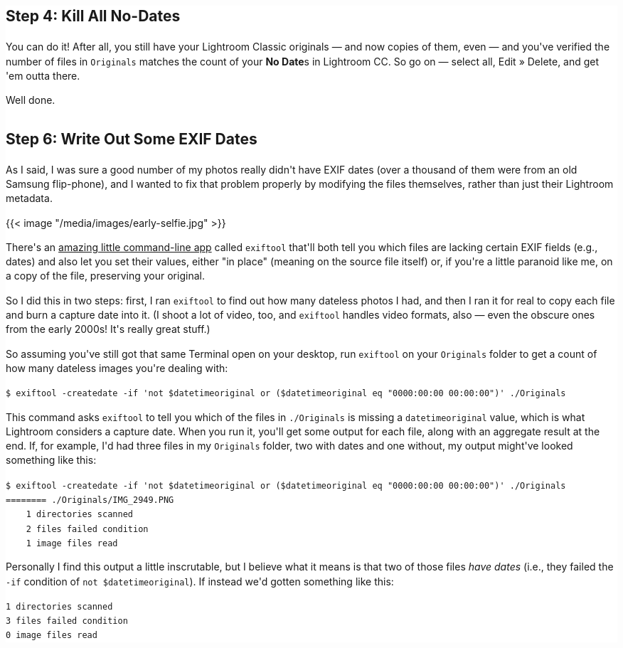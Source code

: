 ## Step 4: Kill All No-Dates

You can do it! After all, you still have your Lightroom Classic originals &mdash; and now copies of them, even &mdash; and you've verified the number of files in `Originals` matches the count of your **No Date**s in Lightroom CC. So go on &mdash; select all, Edit &raquo; Delete, and get 'em outta there.

Well done.

## Step 6: Write Out Some EXIF Dates

As I said, I was sure a good number of my photos really didn't have EXIF dates (over a thousand of them were from an old Samsung flip-phone), and I wanted to fix that problem properly by modifying the files themselves, rather than just their Lightroom metadata.

{{< image "/media/images/early-selfie.jpg" >}}

There's an [amazing little command-line app](https://sno.phy.queensu.ca/~phil/exiftool/) called `exiftool` that'll both tell you which files are lacking certain EXIF fields (e.g., dates) and also let you set their values, either "in place" (meaning on the source file itself) or, if you're a little paranoid like me, on a copy of the file, preserving your original.

So I did this in two steps: first, I ran `exiftool` to find out how many dateless photos I had, and then I ran it for real to copy each file and burn a capture date into it. (I shoot a lot of video, too, and `exiftool` handles video formats, also &mdash; even the obscure ones from the early 2000s! It's really great stuff.)

So assuming you've still got that same Terminal open on your desktop, run `exiftool` on your `Originals` folder to get a count of how many dateless images you're dealing with:

```
$ exiftool -createdate -if 'not $datetimeoriginal or ($datetimeoriginal eq "0000:00:00 00:00:00")' ./Originals
```

This command asks `exiftool` to tell you which of the files in `./Originals` is missing a `datetimeoriginal` value, which is what Lightroom considers a capture date. When you run it, you'll get some output for each file, along with an aggregate result at the end. If, for example, I'd had three files in my `Originals` folder, two with dates and one without, my output might've looked something like this:

```
$ exiftool -createdate -if 'not $datetimeoriginal or ($datetimeoriginal eq "0000:00:00 00:00:00")' ./Originals
======== ./Originals/IMG_2949.PNG
    1 directories scanned
    2 files failed condition
    1 image files read
```

Personally I find this output a little inscrutable, but I believe what it means is that two of those files *have dates* (i.e., they failed the `-if` condition of `not $datetimeoriginal`). If instead we'd gotten something like this:

```
1 directories scanned
3 files failed condition
0 image files read
```
